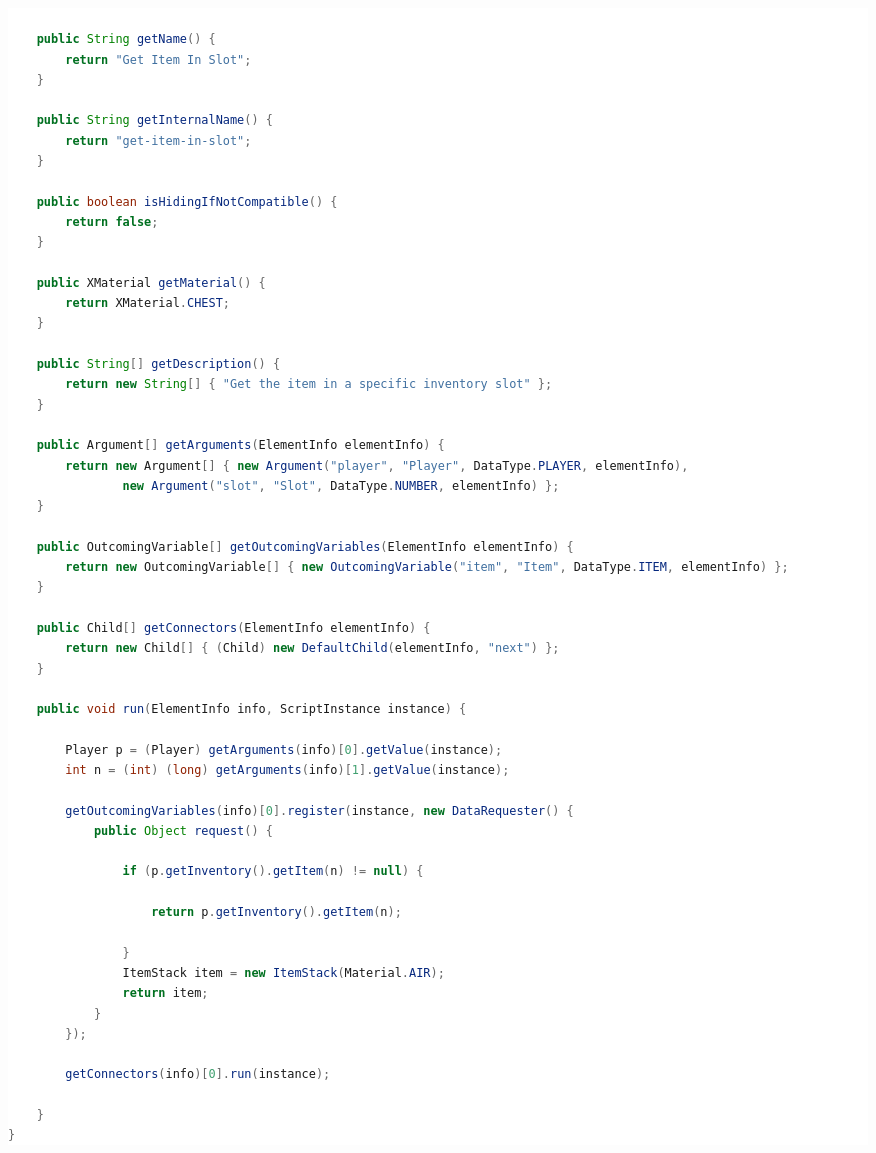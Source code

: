 ```java

	public String getName() {
		return "Get Item In Slot";
	}

	public String getInternalName() {
		return "get-item-in-slot";
	}

	public boolean isHidingIfNotCompatible() {
		return false;
	}

	public XMaterial getMaterial() {
		return XMaterial.CHEST;
	}

	public String[] getDescription() {
		return new String[] { "Get the item in a specific inventory slot" };
	}

	public Argument[] getArguments(ElementInfo elementInfo) {
		return new Argument[] { new Argument("player", "Player", DataType.PLAYER, elementInfo),
				new Argument("slot", "Slot", DataType.NUMBER, elementInfo) };
	}

	public OutcomingVariable[] getOutcomingVariables(ElementInfo elementInfo) {
		return new OutcomingVariable[] { new OutcomingVariable("item", "Item", DataType.ITEM, elementInfo) };
	}

	public Child[] getConnectors(ElementInfo elementInfo) {
		return new Child[] { (Child) new DefaultChild(elementInfo, "next") };
	}

	public void run(ElementInfo info, ScriptInstance instance) {

		Player p = (Player) getArguments(info)[0].getValue(instance);
		int n = (int) (long) getArguments(info)[1].getValue(instance);

		getOutcomingVariables(info)[0].register(instance, new DataRequester() {
			public Object request() {

				if (p.getInventory().getItem(n) != null) {

					return p.getInventory().getItem(n);

				}
				ItemStack item = new ItemStack(Material.AIR);
				return item;
			}
		});

		getConnectors(info)[0].run(instance);

	}
}
```
